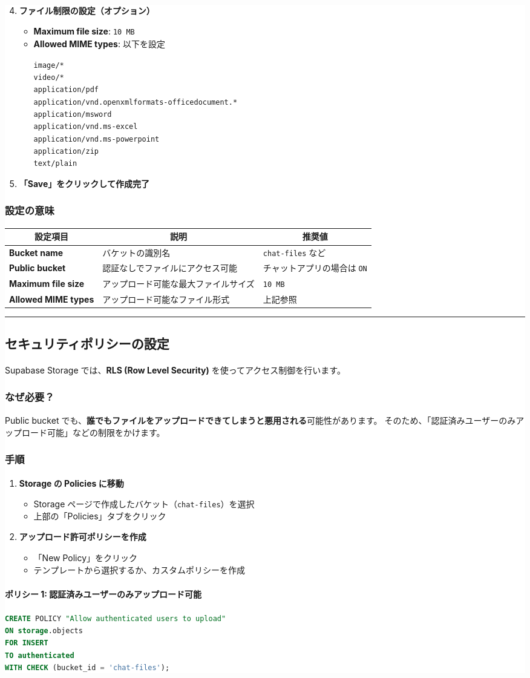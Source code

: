 4. **ファイル制限の設定（オプション）**
   - **Maximum file size**: `10 MB`
   - **Allowed MIME types**: 以下を設定
     ```
     image/*
     video/*
     application/pdf
     application/vnd.openxmlformats-officedocument.*
     application/msword
     application/vnd.ms-excel
     application/vnd.ms-powerpoint
     application/zip
     text/plain
     ```

5. **「Save」をクリックして作成完了**

### 設定の意味

| 設定項目 | 説明 | 推奨値 |
|---------|------|--------|
| **Bucket name** | バケットの識別名 | `chat-files` など |
| **Public bucket** | 認証なしでファイルにアクセス可能 | チャットアプリの場合は `ON` |
| **Maximum file size** | アップロード可能な最大ファイルサイズ | `10 MB` |
| **Allowed MIME types** | アップロード可能なファイル形式 | 上記参照 |

---

## セキュリティポリシーの設定

Supabase Storage では、**RLS (Row Level Security)** を使ってアクセス制御を行います。

### なぜ必要？

Public bucket でも、**誰でもファイルをアップロードできてしまうと悪用される**可能性があります。
そのため、「認証済みユーザーのみアップロード可能」などの制限をかけます。

### 手順

1. **Storage の Policies に移動**
   - Storage ページで作成したバケット（`chat-files`）を選択
   - 上部の「Policies」タブをクリック

2. **アップロード許可ポリシーを作成**
   - 「New Policy」をクリック
   - テンプレートから選択するか、カスタムポリシーを作成

#### ポリシー 1: 認証済みユーザーのみアップロード可能

```sql
CREATE POLICY "Allow authenticated users to upload"
ON storage.objects
FOR INSERT
TO authenticated
WITH CHECK (bucket_id = 'chat-files');
```
